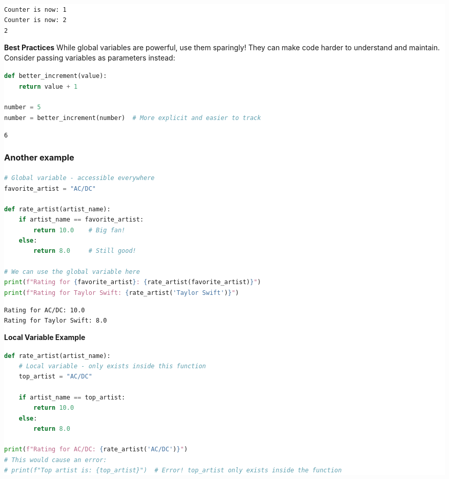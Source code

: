 ```
Counter is now: 1
Counter is now: 2
2
```

**Best Practices**
While global variables are powerful, use them sparingly! They can make code harder to understand and maintain. Consider passing variables as parameters instead:

```python
def better_increment(value):
    return value + 1

number = 5
number = better_increment(number)  # More explicit and easier to track
```

```
6
```

<h3 id="another-example">Another example</h3>

```python
# Global variable - accessible everywhere
favorite_artist = "AC/DC"

def rate_artist(artist_name):
    if artist_name == favorite_artist:
        return 10.0    # Big fan!
    else:
        return 8.0     # Still good!

# We can use the global variable here
print(f"Rating for {favorite_artist}: {rate_artist(favorite_artist)}")
print(f"Rating for Taylor Swift: {rate_artist('Taylor Swift')}")
```

```
Rating for AC/DC: 10.0
Rating for Taylor Swift: 8.0
```

**Local Variable Example**

```python
def rate_artist(artist_name):
    # Local variable - only exists inside this function
    top_artist = "AC/DC"
    
    if artist_name == top_artist:
        return 10.0
    else:
        return 8.0

print(f"Rating for AC/DC: {rate_artist('AC/DC')}")
# This would cause an error:
# print(f"Top artist is: {top_artist}")  # Error! top_artist only exists inside the function
```
